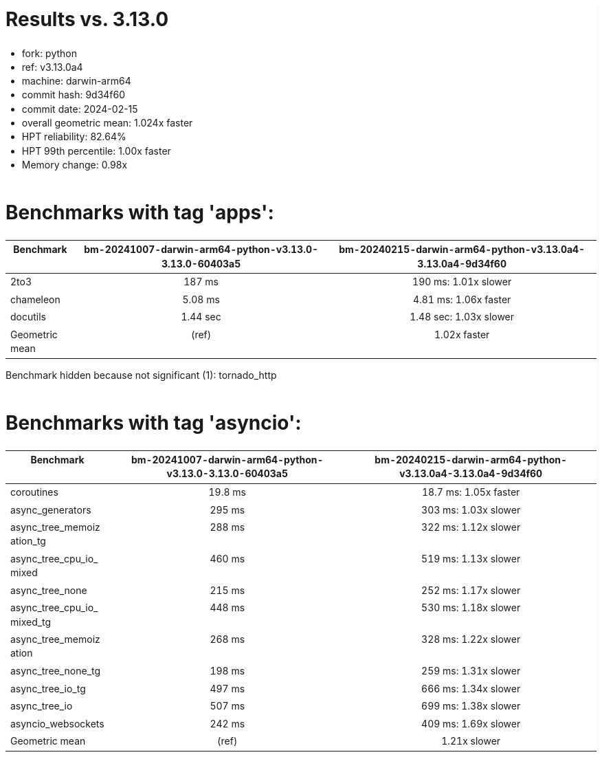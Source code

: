 # Results vs. 3.13.0

- fork: python
- ref: v3.13.0a4
- machine: darwin-arm64
- commit hash: 9d34f60
- commit date: 2024-02-15
- overall geometric mean: 1.024x faster
- HPT reliability: 82.64%
- HPT 99th percentile: 1.00x faster
- Memory change: 0.98x

Benchmarks with tag 'apps':
===========================

| Benchmark      | bm-20241007-darwin-arm64-python-v3.13.0-3.13.0-60403a5 | bm-20240215-darwin-arm64-python-v3.13.0a4-3.13.0a4-9d34f60 |
|----------------|:------------------------------------------------------:|:----------------------------------------------------------:|
| 2to3           | 187 ms                                                 | 190 ms: 1.01x slower                                       |
| chameleon      | 5.08 ms                                                | 4.81 ms: 1.06x faster                                      |
| docutils       | 1.44 sec                                               | 1.48 sec: 1.03x slower                                     |
| Geometric mean | (ref)                                                  | 1.02x faster                                               |

Benchmark hidden because not significant (1): tornado_http

Benchmarks with tag 'asyncio':
==============================

| Benchmark                  | bm-20241007-darwin-arm64-python-v3.13.0-3.13.0-60403a5 | bm-20240215-darwin-arm64-python-v3.13.0a4-3.13.0a4-9d34f60 |
|----------------------------|:------------------------------------------------------:|:----------------------------------------------------------:|
| coroutines                 | 19.8 ms                                                | 18.7 ms: 1.05x faster                                      |
| async_generators           | 295 ms                                                 | 303 ms: 1.03x slower                                       |
| async_tree_memoization_tg  | 288 ms                                                 | 322 ms: 1.12x slower                                       |
| async_tree_cpu_io_mixed    | 460 ms                                                 | 519 ms: 1.13x slower                                       |
| async_tree_none            | 215 ms                                                 | 252 ms: 1.17x slower                                       |
| async_tree_cpu_io_mixed_tg | 448 ms                                                 | 530 ms: 1.18x slower                                       |
| async_tree_memoization     | 268 ms                                                 | 328 ms: 1.22x slower                                       |
| async_tree_none_tg         | 198 ms                                                 | 259 ms: 1.31x slower                                       |
| async_tree_io_tg           | 497 ms                                                 | 666 ms: 1.34x slower                                       |
| async_tree_io              | 507 ms                                                 | 699 ms: 1.38x slower                                       |
| asyncio_websockets         | 242 ms                                                 | 409 ms: 1.69x slower                                       |
| Geometric mean             | (ref)                                                  | 1.21x slower                                               |
